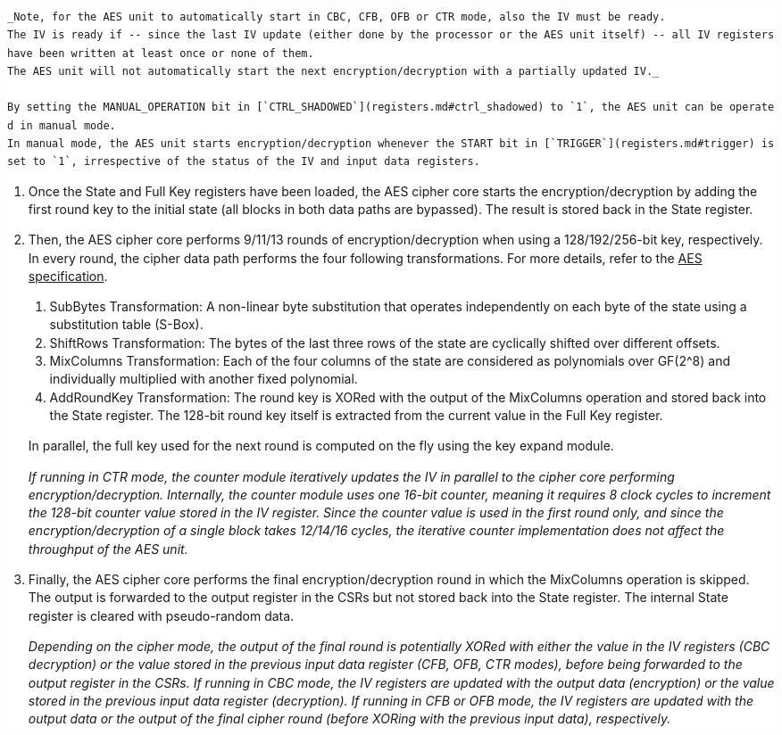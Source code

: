     _Note, for the AES unit to automatically start in CBC, CFB, OFB or CTR mode, also the IV must be ready.
    The IV is ready if -- since the last IV update (either done by the processor or the AES unit itself) -- all IV registers have been written at least once or none of them.
    The AES unit will not automatically start the next encryption/decryption with a partially updated IV._

    By setting the MANUAL_OPERATION bit in [`CTRL_SHADOWED`](registers.md#ctrl_shadowed) to `1`, the AES unit can be operated in manual mode.
    In manual mode, the AES unit starts encryption/decryption whenever the START bit in [`TRIGGER`](registers.md#trigger) is set to `1`, irrespective of the status of the IV and input data registers.

1. Once the State and Full Key registers have been loaded, the AES cipher core starts the encryption/decryption by adding the first round key to the initial state (all blocks in both data paths are bypassed).
   The result is stored back in the State register.
1. Then, the AES cipher core performs 9/11/13 rounds of encryption/decryption when using a 128/192/256-bit key, respectively.
   In every round, the cipher data path performs the four following transformations.
   For more details, refer to the [AES specification](https://csrc.nist.gov/csrc/media/publications/fips/197/final/documents/fips-197.pdf).
    1. SubBytes Transformation: A non-linear byte substitution that operates independently on each byte of the state using a substitution table (S-Box).
    2. ShiftRows Transformation: The bytes of the last three rows of the state are cyclically shifted over different offsets.
    3. MixColumns Transformation: Each of the four columns of the state are considered as polynomials over GF(2^8) and individually multiplied with another fixed polynomial.
    4. AddRoundKey Transformation: The round key is XORed with the output of the MixColumns operation and stored back into the State register.
       The 128-bit round key itself is extracted from the current value in the Full Key register.

    In parallel, the full key used for the next round is computed on the fly using the key expand module.

    _If running in CTR mode, the counter module iteratively updates the IV in parallel to the cipher core performing encryption/decryption.
    Internally, the counter module uses one 16-bit counter, meaning it requires 8 clock cycles to increment the 128-bit counter value stored in the IV register.
    Since the counter value is used in the first round only, and since the encryption/decryption of a single block takes 12/14/16 cycles, the iterative counter implementation does not affect the throughput of the AES unit._
1. Finally, the AES cipher core performs the final encryption/decryption round in which the MixColumns operation is skipped.
   The output is forwarded to the output register in the CSRs but not stored back into the State register.
   The internal State register is cleared with pseudo-random data.

   _Depending on the cipher mode, the output of the final round is potentially XORed with either the value in the IV registers (CBC decryption) or the value stored in the previous input data register (CFB, OFB, CTR modes), before being forwarded to the output register in the CSRs.
   If running in CBC mode, the IV registers are updated with the output data (encryption) or the value stored in the previous input data register (decryption).
   If running in CFB or OFB mode, the IV registers are updated with the output data or the output of the final cipher round (before XORing with the previous input data), respectively._

